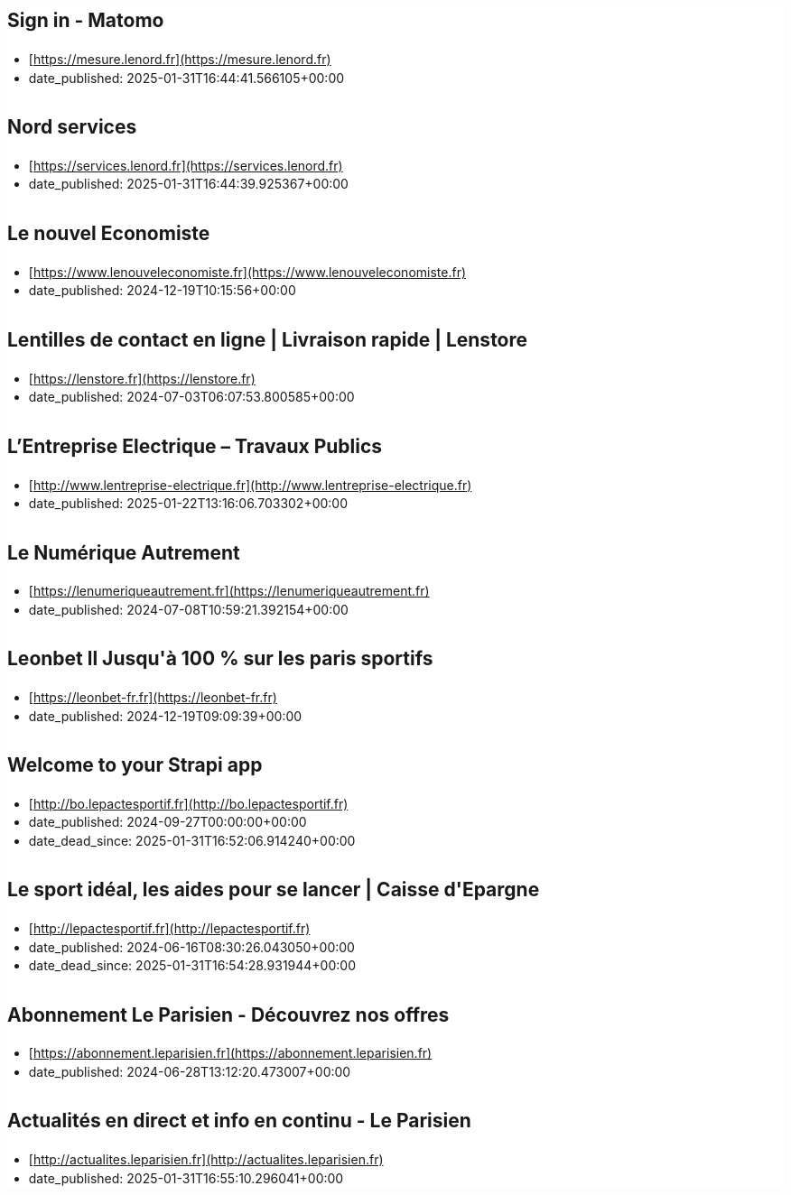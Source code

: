  ## Sign in - Matomo
 - [https://mesure.lenord.fr](https://mesure.lenord.fr)
 - date_published: 2025-01-31T16:44:41.566105+00:00

 ## Nord services
 - [https://services.lenord.fr](https://services.lenord.fr)
 - date_published: 2025-01-31T16:44:39.925367+00:00

 ## Le nouvel Economiste
 - [https://www.lenouveleconomiste.fr](https://www.lenouveleconomiste.fr)
 - date_published: 2024-12-19T10:15:56+00:00

 ## Lentilles de contact en ligne | Livraison rapide | Lenstore
 - [https://lenstore.fr](https://lenstore.fr)
 - date_published: 2024-07-03T06:07:53.800585+00:00

 ## L’Entreprise Electrique – Travaux Publics
 - [http://www.lentreprise-electrique.fr](http://www.lentreprise-electrique.fr)
 - date_published: 2025-01-22T13:16:06.703302+00:00

 ## Le Numérique Autrement
 - [https://lenumeriqueautrement.fr](https://lenumeriqueautrement.fr)
 - date_published: 2024-07-08T10:59:21.392154+00:00

 ## Leonbet ll Jusqu'à 100 % sur les paris sportifs
 - [https://leonbet-fr.fr](https://leonbet-fr.fr)
 - date_published: 2024-12-19T09:09:39+00:00

 ## Welcome to your Strapi app
 - [http://bo.lepactesportif.fr](http://bo.lepactesportif.fr)
 - date_published: 2024-09-27T00:00:00+00:00
 - date_dead_since: 2025-01-31T16:52:06.914240+00:00

 ## Le sport idéal, les aides pour se lancer | Caisse d'Epargne
 - [http://lepactesportif.fr](http://lepactesportif.fr)
 - date_published: 2024-06-16T08:30:26.043050+00:00
 - date_dead_since: 2025-01-31T16:54:28.931944+00:00

 ## Abonnement Le Parisien - Découvrez nos offres
 - [https://abonnement.leparisien.fr](https://abonnement.leparisien.fr)
 - date_published: 2024-06-28T13:12:20.473007+00:00

 ## Actualités en direct et info en continu - Le Parisien
 - [http://actualites.leparisien.fr](http://actualites.leparisien.fr)
 - date_published: 2025-01-31T16:55:10.296041+00:00
